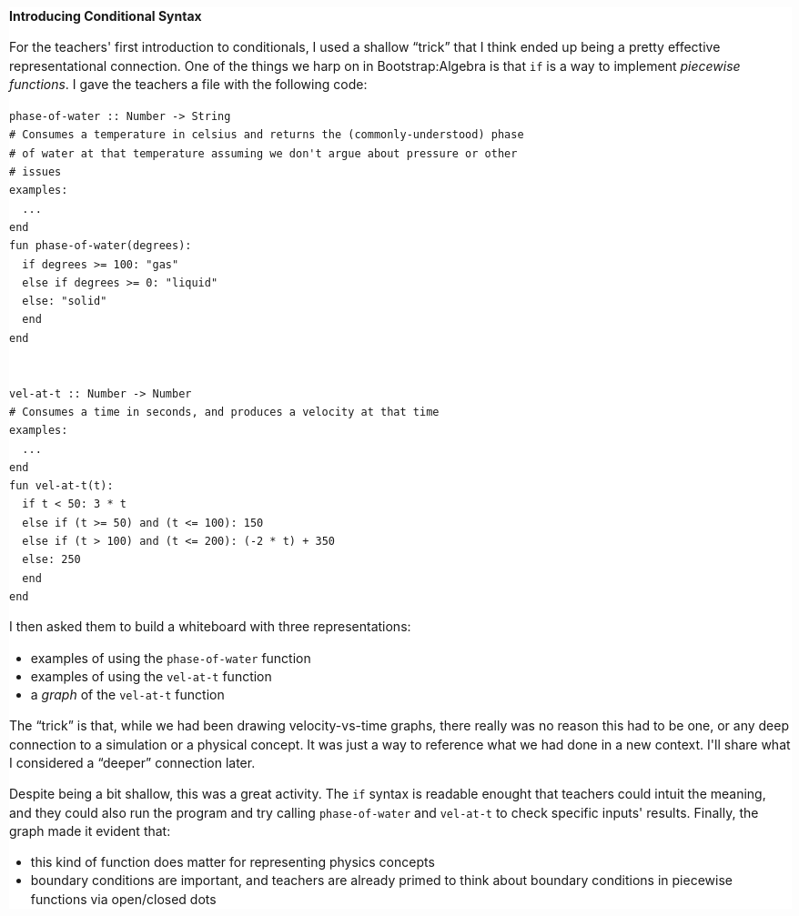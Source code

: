 **Introducing Conditional Syntax**

For the teachers' first introduction to conditionals, I used a shallow “trick”
that I think ended up being a pretty effective representational connection. One
of the things we harp on in Bootstrap:Algebra is that `if` is a way to
implement _piecewise functions_. I gave the teachers a file with the following
code:

```
phase-of-water :: Number -> String
# Consumes a temperature in celsius and returns the (commonly-understood) phase
# of water at that temperature assuming we don't argue about pressure or other
# issues
examples:
  ...
end
fun phase-of-water(degrees):
  if degrees >= 100: "gas"
  else if degrees >= 0: "liquid"
  else: "solid"
  end
end


vel-at-t :: Number -> Number
# Consumes a time in seconds, and produces a velocity at that time
examples:
  ...
end
fun vel-at-t(t):
  if t < 50: 3 * t
  else if (t >= 50) and (t <= 100): 150
  else if (t > 100) and (t <= 200): (-2 * t) + 350
  else: 250
  end
end
```

I then asked them to build a whiteboard with three representations:

- examples of using the `phase-of-water` function
- examples of using the `vel-at-t` function
- a _graph_ of the `vel-at-t` function

The “trick” is that, while we had been drawing velocity-vs-time graphs, there
really was no reason this had to be one, or any deep connection to a simulation
or a physical concept. It was just a way to reference what we had done in a new
context. I'll share what I considered a “deeper” connection later.

Despite being a bit shallow, this was a great activity. The `if` syntax is
readable enought that teachers could intuit the meaning, and they could also
run the program and try calling `phase-of-water` and `vel-at-t` to check
specific inputs' results. Finally, the graph made it evident that:

- this kind of function does matter for representing physics concepts
- boundary conditions are important, and teachers are already primed to think
  about boundary conditions in piecewise functions via open/closed dots
